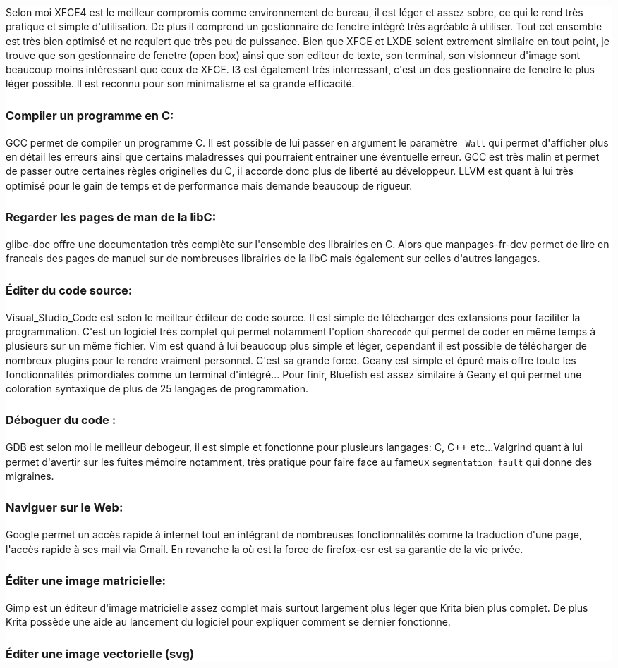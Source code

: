 Selon moi XFCE4 est le meilleur compromis comme environnement de bureau, il est léger et assez sobre, ce qui le rend très pratique et simple d'utilisation. De plus il comprend un gestionnaire de fenetre intégré très agréable à utiliser. Tout cet ensemble est très bien optimisé et ne requiert que très peu de puissance. Bien que XFCE et LXDE soient extrement similaire en tout point, je trouve que son gestionnaire de fenetre (open box) ainsi que son editeur de texte, son terminal, son visionneur d'image sont beaucoup moins intéressant que ceux de XFCE. I3 est également très interressant, c'est un des gestionnaire de fenetre le plus léger possible. Il est reconnu pour son minimalisme et sa grande efficacité.

### Compiler un programme en C:

GCC permet de compiler un programme C. Il est possible de lui passer en argument le paramètre `-Wall` qui permet d'afficher plus en détail les erreurs ainsi que certains maladresses qui pourraient entrainer une éventuelle erreur. GCC est très malin et permet de passer outre certaines règles originelles du C, il accorde donc plus de liberté au développeur. LLVM est quant à lui très optimisé pour le gain de temps et de performance mais demande beaucoup de rigueur.

### Regarder les pages de man de la libC:

glibc-doc offre une documentation très complète sur l'ensemble des librairies en C. Alors que manpages-fr-dev permet de lire en francais des pages de manuel sur de nombreuses librairies de la libC mais également sur celles d'autres langages.

### Éditer du code source:

Visual_Studio_Code est selon le meilleur éditeur de code source. Il est simple de télécharger des extansions pour faciliter la programmation. C'est un logiciel très complet qui permet notamment l'option `sharecode` qui permet de coder en même temps à plusieurs sur un même fichier. Vim est quand à lui beaucoup plus simple et léger, cependant il est possible de télécharger de nombreux plugins pour le rendre vraiment personnel. C'est sa grande force. Geany est simple et épuré mais offre toute les fonctionnalités primordiales comme un terminal d'intégré... Pour finir, Bluefish est assez similaire à Geany et qui permet une coloration syntaxique de plus de 25 langages de programmation.

### Déboguer du code :

GDB est selon moi le meilleur debogeur, il est simple et fonctionne pour plusieurs langages: C, C++ etc...Valgrind quant à lui permet d'avertir sur les fuites mémoire notamment, très pratique pour faire face au fameux `segmentation fault` qui donne des migraines.

### Naviguer sur le Web:

Google permet un accès rapide à internet tout en intégrant de nombreuses fonctionnalités comme la traduction d'une page, l'accès rapide à ses mail via Gmail. En revanche la où est la force de firefox-esr est sa garantie de la vie privée.

### Éditer une image matricielle: 

Gimp est un éditeur d'image matricielle assez complet mais surtout largement plus léger que Krita bien plus complet. De plus Krita possède une aide au lancement du logiciel pour expliquer comment se dernier fonctionne.

### Éditer une image vectorielle (svg)
